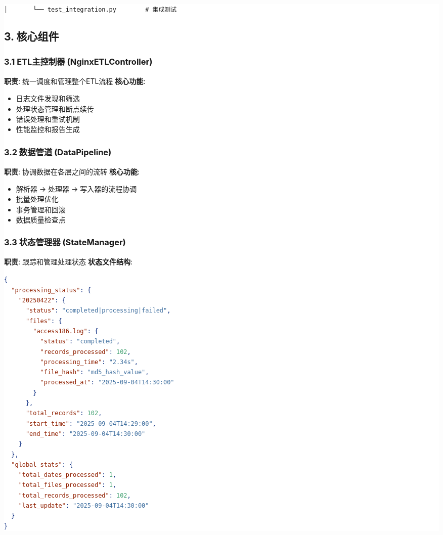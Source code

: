 ```
│       └── test_integration.py        # 集成测试
```

## 3. 核心组件

### 3.1 ETL主控制器 (NginxETLController)
**职责**: 统一调度和管理整个ETL流程
**核心功能**:
- 日志文件发现和筛选
- 处理状态管理和断点续传
- 错误处理和重试机制
- 性能监控和报告生成

### 3.2 数据管道 (DataPipeline)
**职责**: 协调数据在各层之间的流转
**核心功能**:
- 解析器 → 处理器 → 写入器的流程协调
- 批量处理优化
- 事务管理和回滚
- 数据质量检查点

### 3.3 状态管理器 (StateManager)
**职责**: 跟踪和管理处理状态
**状态文件结构**:
```json
{
  "processing_status": {
    "20250422": {
      "status": "completed|processing|failed",
      "files": {
        "access186.log": {
          "status": "completed",
          "records_processed": 102,
          "processing_time": "2.34s",
          "file_hash": "md5_hash_value",
          "processed_at": "2025-09-04T14:30:00"
        }
      },
      "total_records": 102,
      "start_time": "2025-09-04T14:29:00",
      "end_time": "2025-09-04T14:30:00"
    }
  },
  "global_stats": {
    "total_dates_processed": 1,
    "total_files_processed": 1,
    "total_records_processed": 102,
    "last_update": "2025-09-04T14:30:00"
  }
}
```
